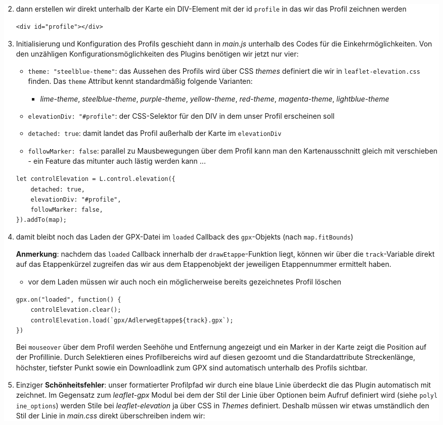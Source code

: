 2. dann erstellen wir direkt unterhalb der Karte ein DIV-Element mit der id `profile` in das wir das Profil zeichnen werden

    ```
    <div id="profile"></div>
    ```

3. Initialisierung und Konfiguration des Profils geschieht dann in *main.js* unterhalb des Codes für die Einkehrmöglichkeiten. Von den unzähligen Konfigurationsmöglichkeiten des Plugins benötigen wir jetzt nur vier:

    * `theme: "steelblue-theme"`: das Aussehen des Profils wird über CSS *themes* definiert die wir in `leaflet-elevation.css` finden. Das `theme` Attribut kennt standardmäßig folgende Varianten:
        * *lime-theme*, *steelblue-theme*, *purple-theme*, *yellow-theme*, *red-theme*, *magenta-theme*, *lightblue-theme*
    
    * `elevationDiv: "#profile"`: der CSS-Selektor für den DIV in dem unser Profil erscheinen soll

    * `detached: true`: damit landet das Profil außerhalb der Karte im `elevationDiv`
    
    * `followMarker: false`: parallel zu Mausbewegungen über dem Profil kann man den Kartenausschnitt gleich mit verschieben - ein Feature das mitunter auch lästig werden kann ...

    ```
    let controlElevation = L.control.elevation({
        detached: true,
        elevationDiv: "#profile",
        followMarker: false,
    }).addTo(map);
    ```

4. damit bleibt noch das Laden der GPX-Datei im `loaded` Callback des `gpx`-Objekts (nach `map.fitBounds`)

    **Anmerkung**: nachdem das `loaded` Callback innerhalb der `drawEtappe`-Funktion liegt, können wir über die `track`-Variable direkt auf das Etappenkürzel zugreifen das wir aus dem Etappenobjekt der jeweiligen Etappennummer ermittelt haben.

    * vor dem Laden müssen wir auch noch ein möglicherweise bereits gezeichnetes Profil löschen

    ```
    gpx.on("loaded", function() {
        controlElevation.clear();
        controlElevation.load(`gpx/AdlerwegEtappe${track}.gpx`);
    })
    ```

    Bei `mouseover` über dem Profil werden Seehöhe und Entfernung angezeigt und ein Marker in der Karte zeigt die Position auf der Profillinie. Durch Selektieren eines Profilbereichs wird auf diesen gezoomt und die Standardattribute Streckenlänge, höchster, tiefster Punkt sowie ein Downloadlink zum GPX sind automatisch unterhalb des Profils sichtbar.    

5. Einziger **Schönheitsfehler**: unser formatierter Profilpfad wir durch eine blaue Linie überdeckt die das Plugin automatisch mit zeichnet. Im Gegensatz zum *leaflet-gpx* Modul bei dem der Stil der Linie über Optionen beim Aufruf definiert wird (siehe `polyline_options`) werden Stile bei *leaflet-elevation* ja über CSS in *Themes* definiert. Deshalb müssen wir etwas umständlich den Stil der Linie in *main.css* direkt überschreiben indem wir:
